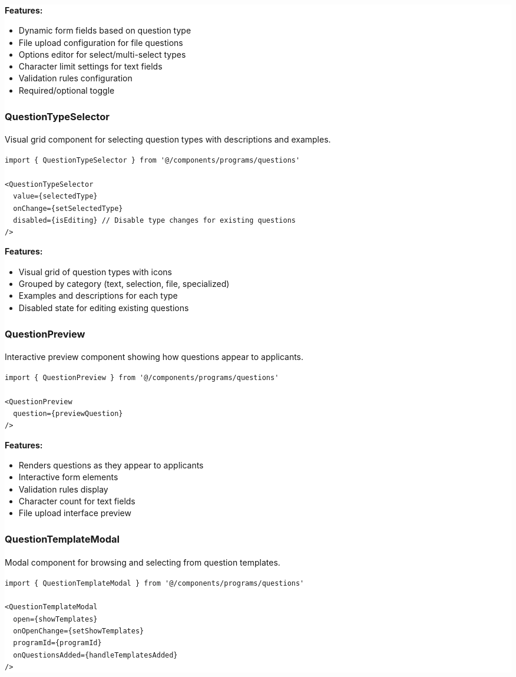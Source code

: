 **Features:**
- Dynamic form fields based on question type
- File upload configuration for file questions
- Options editor for select/multi-select types
- Character limit settings for text fields
- Validation rules configuration
- Required/optional toggle

### QuestionTypeSelector
Visual grid component for selecting question types with descriptions and examples.

```tsx
import { QuestionTypeSelector } from '@/components/programs/questions'

<QuestionTypeSelector
  value={selectedType}
  onChange={setSelectedType}
  disabled={isEditing} // Disable type changes for existing questions
/>
```

**Features:**
- Visual grid of question types with icons
- Grouped by category (text, selection, file, specialized)
- Examples and descriptions for each type
- Disabled state for editing existing questions

### QuestionPreview
Interactive preview component showing how questions appear to applicants.

```tsx
import { QuestionPreview } from '@/components/programs/questions'

<QuestionPreview
  question={previewQuestion}
/>
```

**Features:**
- Renders questions as they appear to applicants
- Interactive form elements
- Validation rules display
- Character count for text fields
- File upload interface preview

### QuestionTemplateModal
Modal component for browsing and selecting from question templates.

```tsx
import { QuestionTemplateModal } from '@/components/programs/questions'

<QuestionTemplateModal
  open={showTemplates}
  onOpenChange={setShowTemplates}
  programId={programId}
  onQuestionsAdded={handleTemplatesAdded}
/>
```
